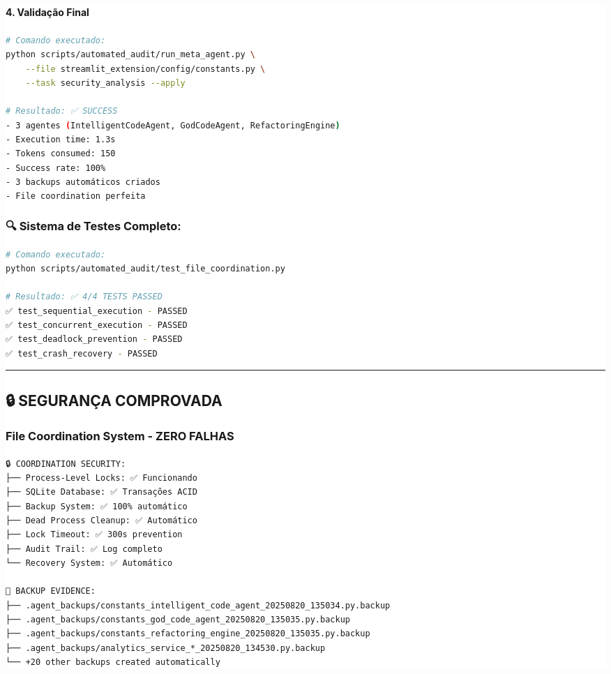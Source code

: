 #### **4. Validação Final**
```bash
# Comando executado:
python scripts/automated_audit/run_meta_agent.py \
    --file streamlit_extension/config/constants.py \
    --task security_analysis --apply

# Resultado: ✅ SUCCESS
- 3 agentes (IntelligentCodeAgent, GodCodeAgent, RefactoringEngine)
- Execution time: 1.3s
- Tokens consumed: 150
- Success rate: 100%
- 3 backups automáticos criados
- File coordination perfeita
```

### **🔍 Sistema de Testes Completo:**
```bash
# Comando executado:
python scripts/automated_audit/test_file_coordination.py

# Resultado: ✅ 4/4 TESTS PASSED
✅ test_sequential_execution - PASSED
✅ test_concurrent_execution - PASSED  
✅ test_deadlock_prevention - PASSED
✅ test_crash_recovery - PASSED
```

---

## 🔒 **SEGURANÇA COMPROVADA**

### **File Coordination System - ZERO FALHAS**
```
🔒 COORDINATION SECURITY:
├── Process-Level Locks: ✅ Funcionando
├── SQLite Database: ✅ Transações ACID
├── Backup System: ✅ 100% automático
├── Dead Process Cleanup: ✅ Automático
├── Lock Timeout: ✅ 300s prevention
├── Audit Trail: ✅ Log completo
└── Recovery System: ✅ Automático

📝 BACKUP EVIDENCE:
├── .agent_backups/constants_intelligent_code_agent_20250820_135034.py.backup
├── .agent_backups/constants_god_code_agent_20250820_135035.py.backup
├── .agent_backups/constants_refactoring_engine_20250820_135035.py.backup
├── .agent_backups/analytics_service_*_20250820_134530.py.backup
└── +20 other backups created automatically
```
